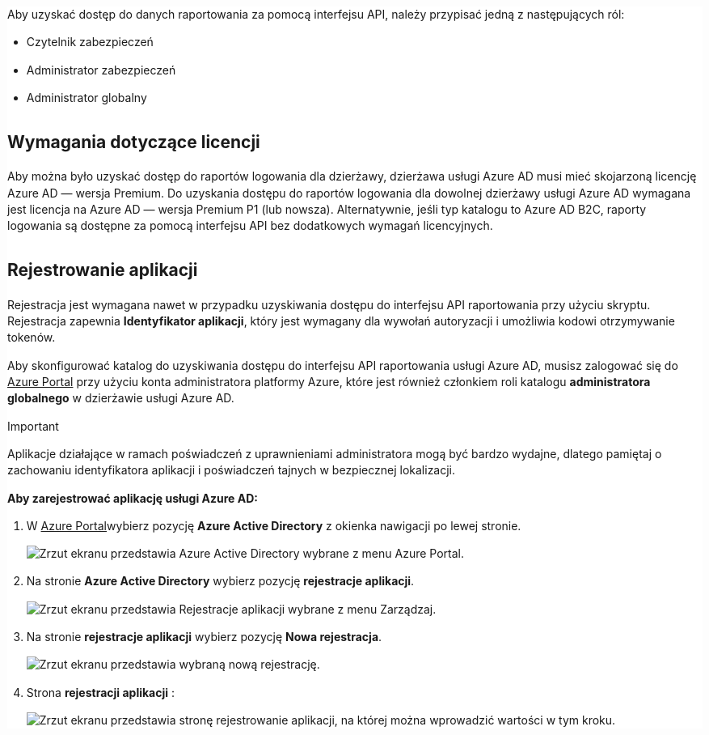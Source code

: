Aby uzyskać dostęp do danych raportowania za pomocą interfejsu API, należy przypisać jedną z następujących ról:

- Czytelnik zabezpieczeń

- Administrator zabezpieczeń

- Administrator globalny

## <a name="license-requirements"></a>Wymagania dotyczące licencji

Aby można było uzyskać dostęp do raportów logowania dla dzierżawy, dzierżawa usługi Azure AD musi mieć skojarzoną licencję Azure AD — wersja Premium. Do uzyskania dostępu do raportów logowania dla dowolnej dzierżawy usługi Azure AD wymagana jest licencja na Azure AD — wersja Premium P1 (lub nowsza). Alternatywnie, jeśli typ katalogu to Azure AD B2C, raporty logowania są dostępne za pomocą interfejsu API bez dodatkowych wymagań licencyjnych. 


## <a name="register-an-application"></a>Rejestrowanie aplikacji

Rejestracja jest wymagana nawet w przypadku uzyskiwania dostępu do interfejsu API raportowania przy użyciu skryptu. Rejestracja zapewnia **Identyfikator aplikacji**, który jest wymagany dla wywołań autoryzacji i umożliwia kodowi otrzymywanie tokenów.

Aby skonfigurować katalog do uzyskiwania dostępu do interfejsu API raportowania usługi Azure AD, musisz zalogować się do [Azure Portal](https://portal.azure.com) przy użyciu konta administratora platformy Azure, które jest również członkiem roli katalogu **administratora globalnego** w dzierżawie usługi Azure AD.

> [!IMPORTANT]
> Aplikacje działające w ramach poświadczeń z uprawnieniami administratora mogą być bardzo wydajne, dlatego pamiętaj o zachowaniu identyfikatora aplikacji i poświadczeń tajnych w bezpiecznej lokalizacji.
> 

**Aby zarejestrować aplikację usługi Azure AD:**

1. W [Azure Portal](https://portal.azure.com)wybierz pozycję **Azure Active Directory** z okienka nawigacji po lewej stronie.
   
    ![Zrzut ekranu przedstawia Azure Active Directory wybrane z menu Azure Portal.](./media/howto-configure-prerequisites-for-reporting-api/01.png) 

2. Na stronie **Azure Active Directory** wybierz pozycję **rejestracje aplikacji**.

    ![Zrzut ekranu przedstawia Rejestracje aplikacji wybrane z menu Zarządzaj.](./media/howto-configure-prerequisites-for-reporting-api/02.png) 

3. Na stronie **rejestracje aplikacji** wybierz pozycję **Nowa rejestracja**.

    ![Zrzut ekranu przedstawia wybraną nową rejestrację.](./media/howto-configure-prerequisites-for-reporting-api/03.png)

4. Strona **rejestracji aplikacji** :

    ![Zrzut ekranu przedstawia stronę rejestrowanie aplikacji, na której można wprowadzić wartości w tym kroku.](./media/howto-configure-prerequisites-for-reporting-api/04.png)
